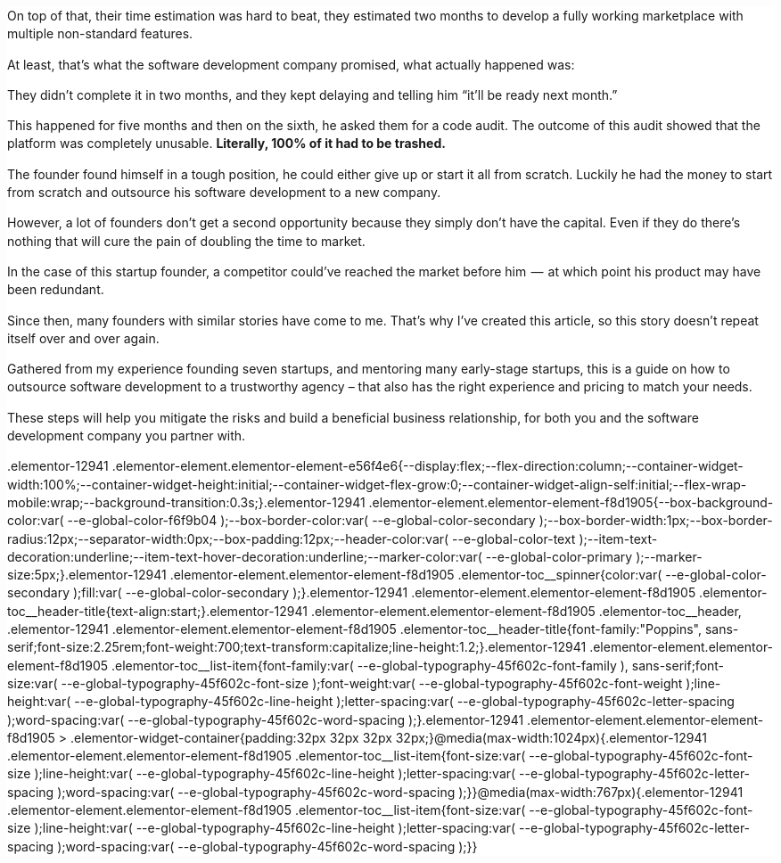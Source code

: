 On top of that, their time estimation was hard to beat, they estimated two months to develop a fully working marketplace with multiple non-standard features.

At least, that’s what the software development company promised, what actually happened was:

They didn’t complete it in two months, and they kept delaying and telling him “it’ll be ready next month.”

This happened for five months and then on the sixth, he asked them for a code audit. The outcome of this audit showed that the platform was completely unusable. **Literally, 100% of it had to be trashed.**

The founder found himself in a tough position, he could either give up or start it all from scratch. Luckily he had the money to start from scratch and outsource his software development to a new company.

However, a lot of founders don’t get a second opportunity because they simply don’t have the capital. Even if they do there’s nothing that will cure the pain of doubling the time to market.

In the case of this startup founder, a competitor could’ve reached the market before him  —  at which point his product may have been redundant.

Since then, many founders with similar stories have come to me. That’s why I’ve created this article, so this story doesn’t repeat itself over and over again.

Gathered from my experience founding seven startups, and mentoring many early-stage startups, this is a guide on how to outsource software development to a trustworthy agency – that also has the right experience and pricing to match your needs.

These steps will help you mitigate the risks and build a beneficial business relationship, for both you and the software development company you partner with.

.elementor-12941 .elementor-element.elementor-element-e56f4e6{--display:flex;--flex-direction:column;--container-widget-width:100%;--container-widget-height:initial;--container-widget-flex-grow:0;--container-widget-align-self:initial;--flex-wrap-mobile:wrap;--background-transition:0.3s;}.elementor-12941 .elementor-element.elementor-element-f8d1905{--box-background-color:var( --e-global-color-f6f9b04 );--box-border-color:var( --e-global-color-secondary );--box-border-width:1px;--box-border-radius:12px;--separator-width:0px;--box-padding:12px;--header-color:var( --e-global-color-text );--item-text-decoration:underline;--item-text-hover-decoration:underline;--marker-color:var( --e-global-color-primary );--marker-size:5px;}.elementor-12941 .elementor-element.elementor-element-f8d1905 .elementor-toc\_\_spinner{color:var( --e-global-color-secondary );fill:var( --e-global-color-secondary );}.elementor-12941 .elementor-element.elementor-element-f8d1905 .elementor-toc\_\_header-title{text-align:start;}.elementor-12941 .elementor-element.elementor-element-f8d1905 .elementor-toc\_\_header, .elementor-12941 .elementor-element.elementor-element-f8d1905 .elementor-toc\_\_header-title{font-family:"Poppins", sans-serif;font-size:2.25rem;font-weight:700;text-transform:capitalize;line-height:1.2;}.elementor-12941 .elementor-element.elementor-element-f8d1905 .elementor-toc\_\_list-item{font-family:var( --e-global-typography-45f602c-font-family ), sans-serif;font-size:var( --e-global-typography-45f602c-font-size );font-weight:var( --e-global-typography-45f602c-font-weight );line-height:var( --e-global-typography-45f602c-line-height );letter-spacing:var( --e-global-typography-45f602c-letter-spacing );word-spacing:var( --e-global-typography-45f602c-word-spacing );}.elementor-12941 .elementor-element.elementor-element-f8d1905 > .elementor-widget-container{padding:32px 32px 32px 32px;}@media(max-width:1024px){.elementor-12941 .elementor-element.elementor-element-f8d1905 .elementor-toc\_\_list-item{font-size:var( --e-global-typography-45f602c-font-size );line-height:var( --e-global-typography-45f602c-line-height );letter-spacing:var( --e-global-typography-45f602c-letter-spacing );word-spacing:var( --e-global-typography-45f602c-word-spacing );}}@media(max-width:767px){.elementor-12941 .elementor-element.elementor-element-f8d1905 .elementor-toc\_\_list-item{font-size:var( --e-global-typography-45f602c-font-size );line-height:var( --e-global-typography-45f602c-line-height );letter-spacing:var( --e-global-typography-45f602c-letter-spacing );word-spacing:var( --e-global-typography-45f602c-word-spacing );}}

